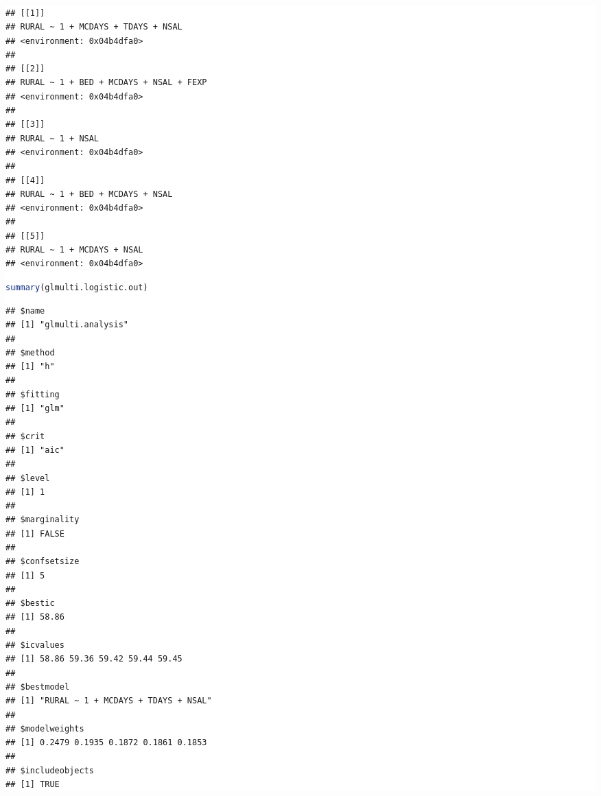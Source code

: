 ```
## [[1]]
## RURAL ~ 1 + MCDAYS + TDAYS + NSAL
## <environment: 0x04b4dfa0>
## 
## [[2]]
## RURAL ~ 1 + BED + MCDAYS + NSAL + FEXP
## <environment: 0x04b4dfa0>
## 
## [[3]]
## RURAL ~ 1 + NSAL
## <environment: 0x04b4dfa0>
## 
## [[4]]
## RURAL ~ 1 + BED + MCDAYS + NSAL
## <environment: 0x04b4dfa0>
## 
## [[5]]
## RURAL ~ 1 + MCDAYS + NSAL
## <environment: 0x04b4dfa0>
```

```r
summary(glmulti.logistic.out)
```

```
## $name
## [1] "glmulti.analysis"
## 
## $method
## [1] "h"
## 
## $fitting
## [1] "glm"
## 
## $crit
## [1] "aic"
## 
## $level
## [1] 1
## 
## $marginality
## [1] FALSE
## 
## $confsetsize
## [1] 5
## 
## $bestic
## [1] 58.86
## 
## $icvalues
## [1] 58.86 59.36 59.42 59.44 59.45
## 
## $bestmodel
## [1] "RURAL ~ 1 + MCDAYS + TDAYS + NSAL"
## 
## $modelweights
## [1] 0.2479 0.1935 0.1872 0.1861 0.1853
## 
## $includeobjects
## [1] TRUE
```
